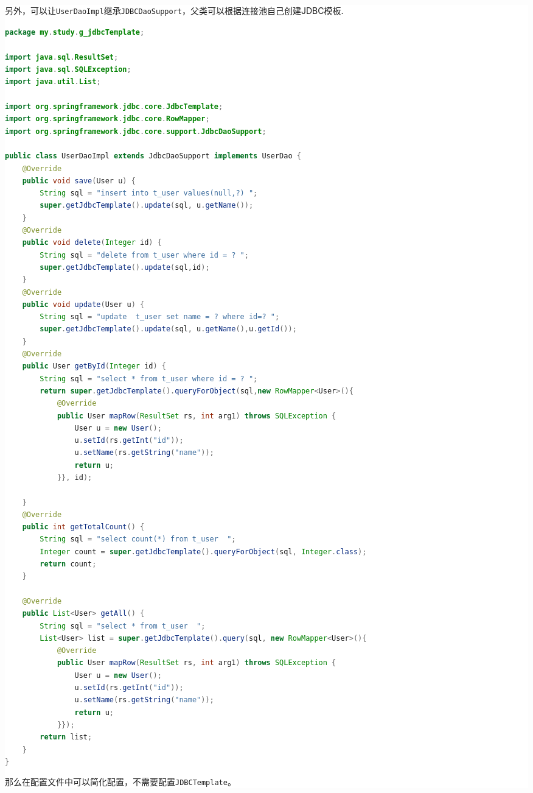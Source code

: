 另外，可以让`UserDaoImpl`继承`JDBCDaoSupport`，父类可以根据连接池自己创建JDBC模板.
```java
package my.study.g_jdbcTemplate;

import java.sql.ResultSet;
import java.sql.SQLException;
import java.util.List;

import org.springframework.jdbc.core.JdbcTemplate;
import org.springframework.jdbc.core.RowMapper;
import org.springframework.jdbc.core.support.JdbcDaoSupport;

public class UserDaoImpl extends JdbcDaoSupport implements UserDao {
	@Override
	public void save(User u) {
		String sql = "insert into t_user values(null,?) ";
		super.getJdbcTemplate().update(sql, u.getName());
	}
	@Override
	public void delete(Integer id) {
		String sql = "delete from t_user where id = ? ";
		super.getJdbcTemplate().update(sql,id);
	}
	@Override
	public void update(User u) {
		String sql = "update  t_user set name = ? where id=? ";
		super.getJdbcTemplate().update(sql, u.getName(),u.getId());
	}
	@Override
	public User getById(Integer id) {
		String sql = "select * from t_user where id = ? ";
		return super.getJdbcTemplate().queryForObject(sql,new RowMapper<User>(){
			@Override
			public User mapRow(ResultSet rs, int arg1) throws SQLException {
				User u = new User();
				u.setId(rs.getInt("id"));
				u.setName(rs.getString("name"));
				return u;
			}}, id);
		
	}
	@Override
	public int getTotalCount() {
		String sql = "select count(*) from t_user  ";
		Integer count = super.getJdbcTemplate().queryForObject(sql, Integer.class);
		return count;
	}

	@Override
	public List<User> getAll() {
		String sql = "select * from t_user  ";
		List<User> list = super.getJdbcTemplate().query(sql, new RowMapper<User>(){
			@Override
			public User mapRow(ResultSet rs, int arg1) throws SQLException {
				User u = new User();
				u.setId(rs.getInt("id"));
				u.setName(rs.getString("name"));
				return u;
			}});
		return list;
	}
}
```
那么在配置文件中可以简化配置，不需要配置`JDBCTemplate`。